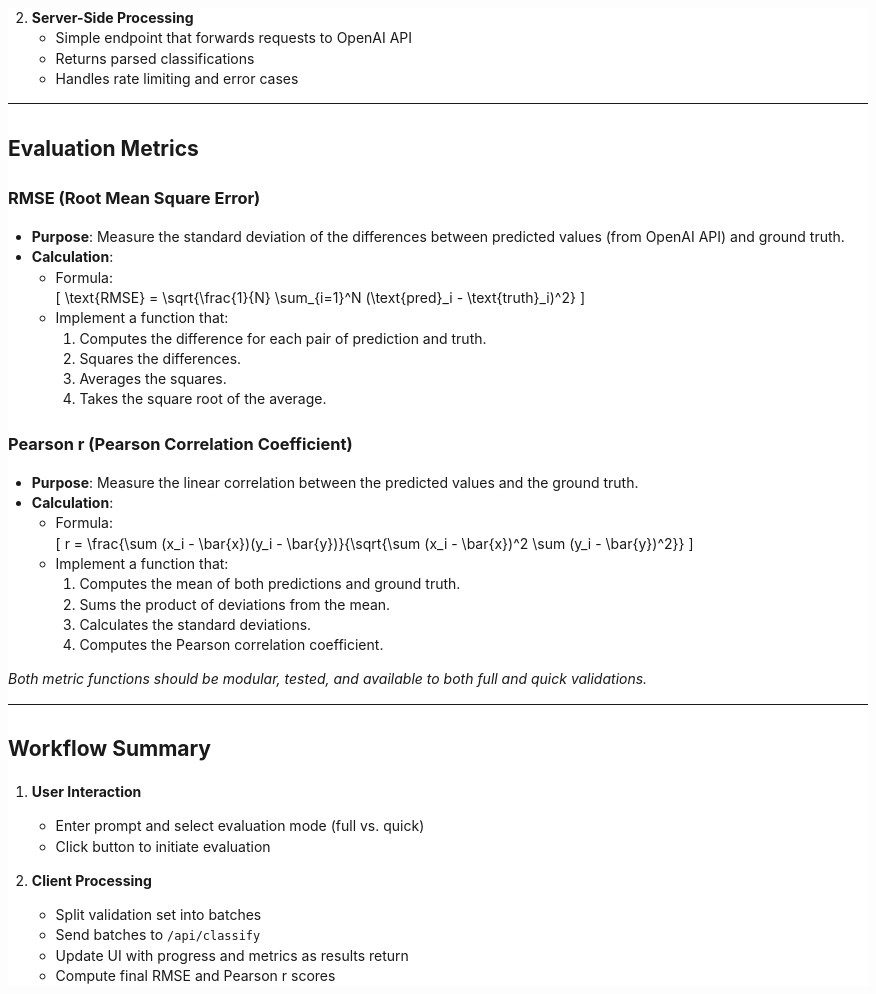 2. **Server-Side Processing**
   - Simple endpoint that forwards requests to OpenAI API
   - Returns parsed classifications
   - Handles rate limiting and error cases

---

## Evaluation Metrics

### RMSE (Root Mean Square Error)

- **Purpose**: Measure the standard deviation of the differences between predicted values (from OpenAI API) and ground truth.
- **Calculation**:
  - Formula:  
    \[
    \text{RMSE} = \sqrt{\frac{1}{N} \sum_{i=1}^N (\text{pred}_i - \text{truth}_i)^2}
    \]
  - Implement a function that:
    1. Computes the difference for each pair of prediction and truth.
    2. Squares the differences.
    3. Averages the squares.
    4. Takes the square root of the average.

### Pearson r (Pearson Correlation Coefficient)

- **Purpose**: Measure the linear correlation between the predicted values and the ground truth.
- **Calculation**:
  - Formula:  
    \[
    r = \frac{\sum (x_i - \bar{x})(y_i - \bar{y})}{\sqrt{\sum (x_i - \bar{x})^2 \sum (y_i - \bar{y})^2}}
    \]
  - Implement a function that:
    1. Computes the mean of both predictions and ground truth.
    2. Sums the product of deviations from the mean.
    3. Calculates the standard deviations.
    4. Computes the Pearson correlation coefficient.

*Both metric functions should be modular, tested, and available to both full and quick validations.*

---

## Workflow Summary

1. **User Interaction**
   - Enter prompt and select evaluation mode (full vs. quick)
   - Click button to initiate evaluation

2. **Client Processing**
   - Split validation set into batches
   - Send batches to `/api/classify`
   - Update UI with progress and metrics as results return
   - Compute final RMSE and Pearson r scores
